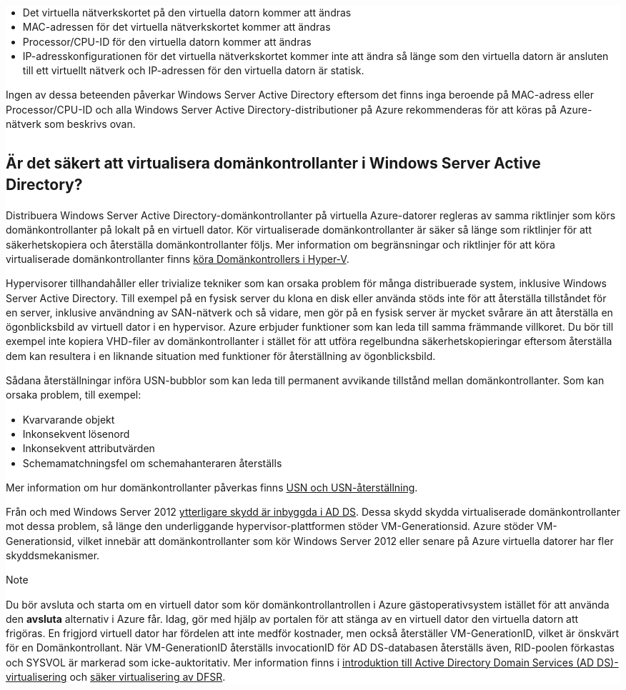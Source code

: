   * Det virtuella nätverkskortet på den virtuella datorn kommer att ändras
  * MAC-adressen för det virtuella nätverkskortet kommer att ändras
  * Processor/CPU-ID för den virtuella datorn kommer att ändras
  * IP-adresskonfigurationen för det virtuella nätverkskortet kommer inte att ändra så länge som den virtuella datorn är ansluten till ett virtuellt nätverk och IP-adressen för den virtuella datorn är statisk.
  
  Ingen av dessa beteenden påverkar Windows Server Active Directory eftersom det finns inga beroende på MAC-adress eller Processor/CPU-ID och alla Windows Server Active Directory-distributioner på Azure rekommenderas för att köras på Azure-nätverk som beskrivs ovan.

## <a name="is-it-safe-to-virtualize-windows-server-active-directory-domain-controllers"></a>Är det säkert att virtualisera domänkontrollanter i Windows Server Active Directory?
Distribuera Windows Server Active Directory-domänkontrollanter på virtuella Azure-datorer regleras av samma riktlinjer som körs domänkontrollanter på lokalt på en virtuell dator. Kör virtualiserade domänkontrollanter är säker så länge som riktlinjer för att säkerhetskopiera och återställa domänkontrollanter följs. Mer information om begränsningar och riktlinjer för att köra virtualiserade domänkontrollanter finns [köra Domänkontrollers i Hyper-V](https://technet.microsoft.com/library/dd363553).

Hypervisorer tillhandahåller eller trivialize tekniker som kan orsaka problem för många distribuerade system, inklusive Windows Server Active Directory. Till exempel på en fysisk server du klona en disk eller använda stöds inte för att återställa tillståndet för en server, inklusive användning av SAN-nätverk och så vidare, men gör på en fysisk server är mycket svårare än att återställa en ögonblicksbild av virtuell dator i en hypervisor. Azure erbjuder funktioner som kan leda till samma främmande villkoret. Du bör till exempel inte kopiera VHD-filer av domänkontrollanter i stället för att utföra regelbundna säkerhetskopieringar eftersom återställa dem kan resultera i en liknande situation med funktioner för återställning av ögonblicksbild.

Sådana återställningar införa USN-bubblor som kan leda till permanent avvikande tillstånd mellan domänkontrollanter. Som kan orsaka problem, till exempel:

* Kvarvarande objekt
* Inkonsekvent lösenord
* Inkonsekvent attributvärden
* Schemamatchningsfel om schemahanteraren återställs

Mer information om hur domänkontrollanter påverkas finns [USN och USN-återställning](https://technet.microsoft.com/library/virtual_active_directory_domain_controller_virtualization_hyperv.aspx#usn_and_usn_rollback).

Från och med Windows Server 2012 [ytterligare skydd är inbyggda i AD DS](https://technet.microsoft.com/library/hh831734.aspx). Dessa skydd skydda virtualiserade domänkontrollanter mot dessa problem, så länge den underliggande hypervisor-plattformen stöder VM-Generationsid. Azure stöder VM-Generationsid, vilket innebär att domänkontrollanter som kör Windows Server 2012 eller senare på Azure virtuella datorer har fler skyddsmekanismer.

> [!NOTE]
> Du bör avsluta och starta om en virtuell dator som kör domänkontrollantrollen i Azure gästoperativsystem istället för att använda den **avsluta** alternativ i Azure får. Idag, gör med hjälp av portalen för att stänga av en virtuell dator den virtuella datorn att frigöras. En frigjord virtuell dator har fördelen att inte medför kostnader, men också återställer VM-GenerationID, vilket är önskvärt för en Domänkontrollant. När VM-GenerationID återställs invocationID för AD DS-databasen återställs även, RID-poolen förkastas och SYSVOL är markerad som icke-auktoritativ. Mer information finns i [introduktion till Active Directory Domain Services (AD DS)-virtualisering](https://technet.microsoft.com/library/hh831734.aspx) och [säker virtualisering av DFSR](http://blogs.technet.com/b/filecab/archive/2013/04/05/safely-virtualizing-dfsr.aspx).
> 
> 
